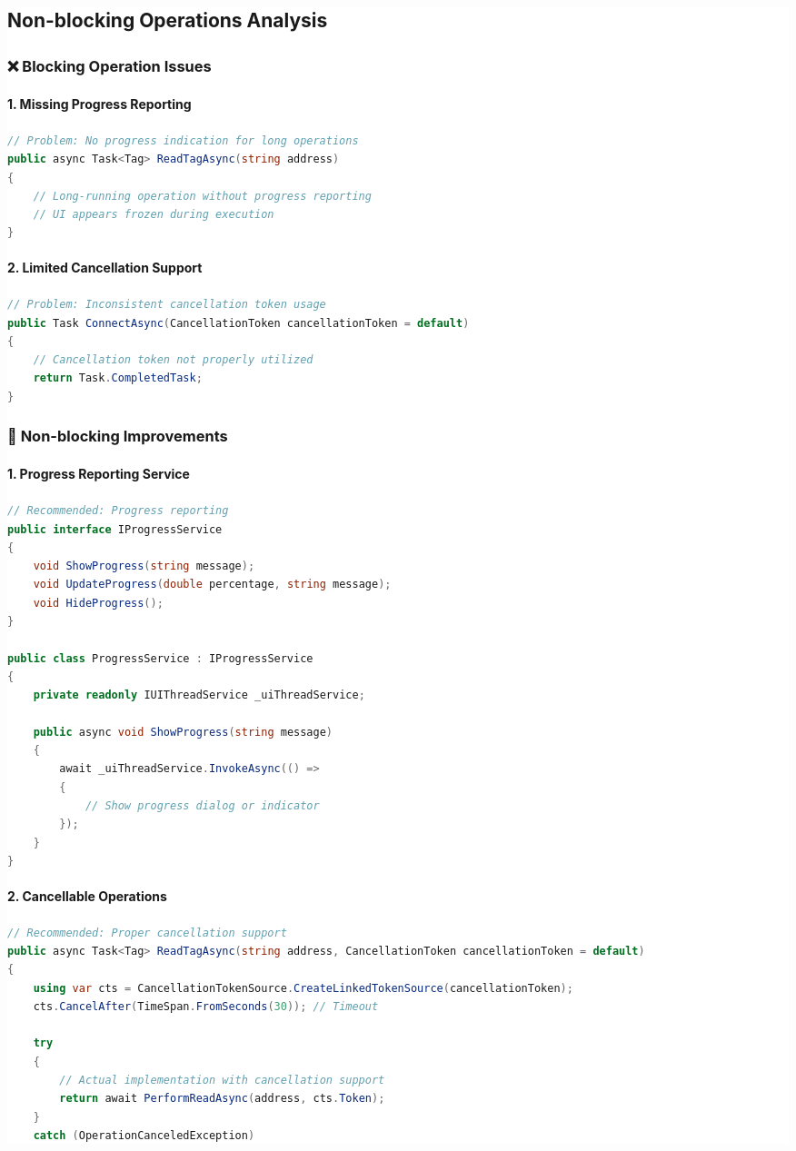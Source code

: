 ## Non-blocking Operations Analysis

### ❌ **Blocking Operation Issues**

#### 1. **Missing Progress Reporting**
```csharp
// Problem: No progress indication for long operations
public async Task<Tag> ReadTagAsync(string address)
{
    // Long-running operation without progress reporting
    // UI appears frozen during execution
}
```

#### 2. **Limited Cancellation Support**
```csharp
// Problem: Inconsistent cancellation token usage
public Task ConnectAsync(CancellationToken cancellationToken = default)
{
    // Cancellation token not properly utilized
    return Task.CompletedTask;
}
```

### 🔧 **Non-blocking Improvements**

#### 1. **Progress Reporting Service**
```csharp
// Recommended: Progress reporting
public interface IProgressService
{
    void ShowProgress(string message);
    void UpdateProgress(double percentage, string message);
    void HideProgress();
}

public class ProgressService : IProgressService
{
    private readonly IUIThreadService _uiThreadService;
    
    public async void ShowProgress(string message)
    {
        await _uiThreadService.InvokeAsync(() =>
        {
            // Show progress dialog or indicator
        });
    }
}
```

#### 2. **Cancellable Operations**
```csharp
// Recommended: Proper cancellation support
public async Task<Tag> ReadTagAsync(string address, CancellationToken cancellationToken = default)
{
    using var cts = CancellationTokenSource.CreateLinkedTokenSource(cancellationToken);
    cts.CancelAfter(TimeSpan.FromSeconds(30)); // Timeout
    
    try
    {
        // Actual implementation with cancellation support
        return await PerformReadAsync(address, cts.Token);
    }
    catch (OperationCanceledException)
```
